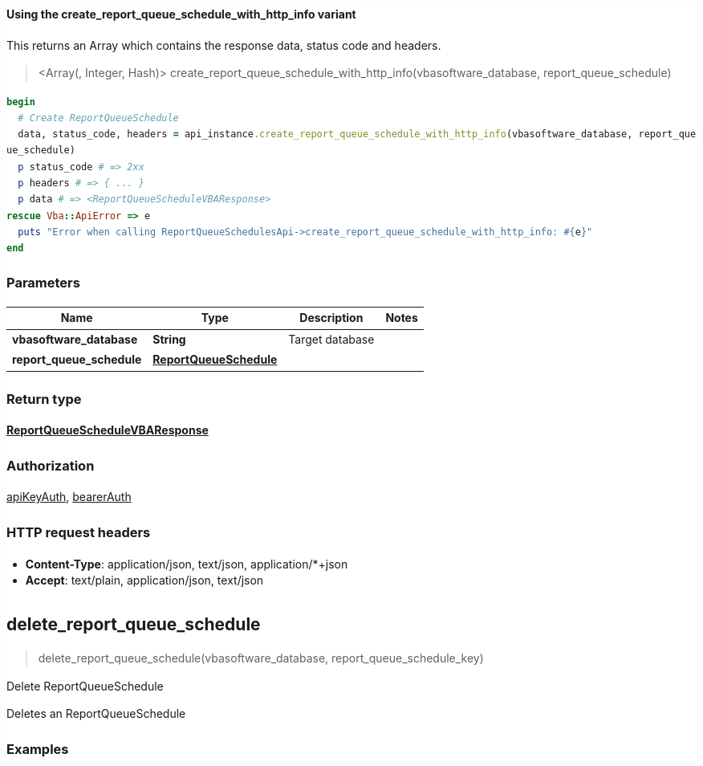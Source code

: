 #### Using the create_report_queue_schedule_with_http_info variant

This returns an Array which contains the response data, status code and headers.

> <Array(<ReportQueueScheduleVBAResponse>, Integer, Hash)> create_report_queue_schedule_with_http_info(vbasoftware_database, report_queue_schedule)

```ruby
begin
  # Create ReportQueueSchedule
  data, status_code, headers = api_instance.create_report_queue_schedule_with_http_info(vbasoftware_database, report_queue_schedule)
  p status_code # => 2xx
  p headers # => { ... }
  p data # => <ReportQueueScheduleVBAResponse>
rescue Vba::ApiError => e
  puts "Error when calling ReportQueueSchedulesApi->create_report_queue_schedule_with_http_info: #{e}"
end
```

### Parameters

| Name | Type | Description | Notes |
| ---- | ---- | ----------- | ----- |
| **vbasoftware_database** | **String** | Target database |  |
| **report_queue_schedule** | [**ReportQueueSchedule**](ReportQueueSchedule.md) |  |  |

### Return type

[**ReportQueueScheduleVBAResponse**](ReportQueueScheduleVBAResponse.md)

### Authorization

[apiKeyAuth](../README.md#apiKeyAuth), [bearerAuth](../README.md#bearerAuth)

### HTTP request headers

- **Content-Type**: application/json, text/json, application/*+json
- **Accept**: text/plain, application/json, text/json


## delete_report_queue_schedule

> delete_report_queue_schedule(vbasoftware_database, report_queue_schedule_key)

Delete ReportQueueSchedule

Deletes an ReportQueueSchedule

### Examples
